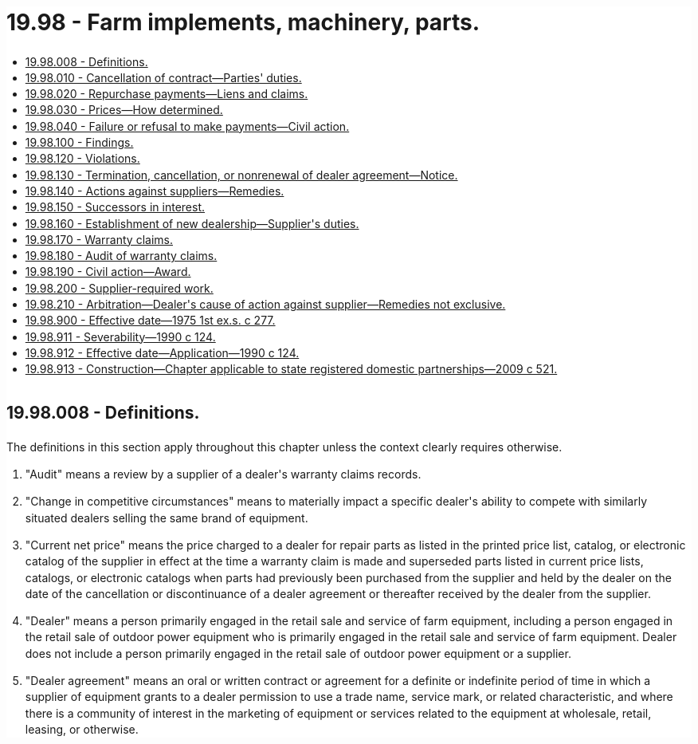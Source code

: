 # 19.98 - Farm implements, machinery, parts.
* [19.98.008 - Definitions.](#1998008---definitions)
* [19.98.010 - Cancellation of contract—Parties' duties.](#1998010---cancellation-of-contractparties-duties)
* [19.98.020 - Repurchase payments—Liens and claims.](#1998020---repurchase-paymentsliens-and-claims)
* [19.98.030 - Prices—How determined.](#1998030---priceshow-determined)
* [19.98.040 - Failure or refusal to make payments—Civil action.](#1998040---failure-or-refusal-to-make-paymentscivil-action)
* [19.98.100 - Findings.](#1998100---findings)
* [19.98.120 - Violations.](#1998120---violations)
* [19.98.130 - Termination, cancellation, or nonrenewal of dealer agreement—Notice.](#1998130---termination-cancellation-or-nonrenewal-of-dealer-agreementnotice)
* [19.98.140 - Actions against suppliers—Remedies.](#1998140---actions-against-suppliersremedies)
* [19.98.150 - Successors in interest.](#1998150---successors-in-interest)
* [19.98.160 - Establishment of new dealership—Supplier's duties.](#1998160---establishment-of-new-dealershipsuppliers-duties)
* [19.98.170 - Warranty claims.](#1998170---warranty-claims)
* [19.98.180 - Audit of warranty claims.](#1998180---audit-of-warranty-claims)
* [19.98.190 - Civil action—Award.](#1998190---civil-actionaward)
* [19.98.200 - Supplier-required work.](#1998200---supplier-required-work)
* [19.98.210 - Arbitration—Dealer's cause of action against supplier—Remedies not exclusive.](#1998210---arbitrationdealers-cause-of-action-against-supplierremedies-not-exclusive)
* [19.98.900 - Effective date—1975 1st ex.s. c 277.](#1998900---effective-date1975-1st-exs-c-277)
* [19.98.911 - Severability—1990 c 124.](#1998911---severability1990-c-124)
* [19.98.912 - Effective date—Application—1990 c 124.](#1998912---effective-dateapplication1990-c-124)
* [19.98.913 - Construction—Chapter applicable to state registered domestic partnerships—2009 c 521.](#1998913---constructionchapter-applicable-to-state-registered-domestic-partnerships2009-c-521)
## 19.98.008 - Definitions.
The definitions in this section apply throughout this chapter unless the context clearly requires otherwise.

1. "Audit" means a review by a supplier of a dealer's warranty claims records.

2. "Change in competitive circumstances" means to materially impact a specific dealer's ability to compete with similarly situated dealers selling the same brand of equipment.

3. "Current net price" means the price charged to a dealer for repair parts as listed in the printed price list, catalog, or electronic catalog of the supplier in effect at the time a warranty claim is made and superseded parts listed in current price lists, catalogs, or electronic catalogs when parts had previously been purchased from the supplier and held by the dealer on the date of the cancellation or discontinuance of a dealer agreement or thereafter received by the dealer from the supplier.

4. "Dealer" means a person primarily engaged in the retail sale and service of farm equipment, including a person engaged in the retail sale of outdoor power equipment who is primarily engaged in the retail sale and service of farm equipment. Dealer does not include a person primarily engaged in the retail sale of outdoor power equipment or a supplier.

5. "Dealer agreement" means an oral or written contract or agreement for a definite or indefinite period of time in which a supplier of equipment grants to a dealer permission to use a trade name, service mark, or related characteristic, and where there is a community of interest in the marketing of equipment or services related to the equipment at wholesale, retail, leasing, or otherwise.
